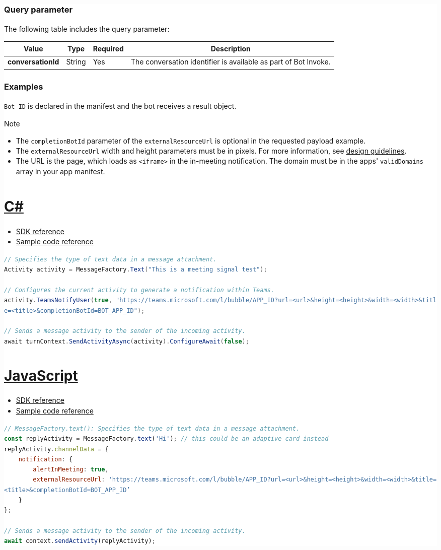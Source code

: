 
### Query parameter

The following table includes the query parameter:

|Value|Type|Required|Description|
|---|---|----|---|
|**conversationId**| String | Yes | The conversation identifier is available as part of Bot Invoke. |

### Examples

`Bot ID` is declared in the manifest and the bot receives a result object.

> [!NOTE]
>
> * The `completionBotId` parameter of the `externalResourceUrl` is optional in the requested payload example.
> * The `externalResourceUrl` width and height parameters must be in pixels. For more information, see [design guidelines](design/designing-apps-in-meetings.md).
> * The URL is the page, which loads as `<iframe>` in the in-meeting notification. The domain must be in the apps' `validDomains` array in your app manifest.

# [C#](#tab/dotnet)

* [SDK reference](/dotnet/api/microsoft.bot.builder.teams.teamsactivityextensions.teamsnotifyuser?view=botbuilder-dotnet-stable#microsoft-bot-builder-teams-teamsactivityextensions-teamsnotifyuser(microsoft-bot-schema-iactivity)&preserve-view=true)
* [Sample code reference](https://github.com/OfficeDev/Microsoft-Teams-Samples/blob/main/samples/bot-proactive-messaging/csharp/proactive-cmd/Program.cs#L178)

```csharp
// Specifies the type of text data in a message attachment.
Activity activity = MessageFactory.Text("This is a meeting signal test");

// Configures the current activity to generate a notification within Teams.
activity.TeamsNotifyUser(true, "https://teams.microsoft.com/l/bubble/APP_ID?url=<url>&height=<height>&width=<width>&title=<title>&completionBotId=BOT_APP_ID");

// Sends a message activity to the sender of the incoming activity. 
await turnContext.SendActivityAsync(activity).ConfigureAwait(false);
```

# [JavaScript](#tab/javascript)

* [SDK reference](/javascript/api/botbuilder-core/turncontext?view=botbuilder-ts-latest#botbuilder-core-turncontext-sendactivity&preserve-view=true)
* [Sample code reference](https://github.com/OfficeDev/Microsoft-Teams-Samples/blob/main/samples/bot-conversation/nodejs/bots/teamsConversationBot.js#L74)

```javascript
// MessageFactory.text(): Specifies the type of text data in a message attachment.
const replyActivity = MessageFactory.text('Hi'); // this could be an adaptive card instead
replyActivity.channelData = {
    notification: {
        alertInMeeting: true,
        externalResourceUrl: 'https://teams.microsoft.com/l/bubble/APP_ID?url=<url>&height=<height>&width=<width>&title=<title>&completionBotId=BOT_APP_ID’
    }
};

// Sends a message activity to the sender of the incoming activity.
await context.sendActivity(replyActivity);
```
